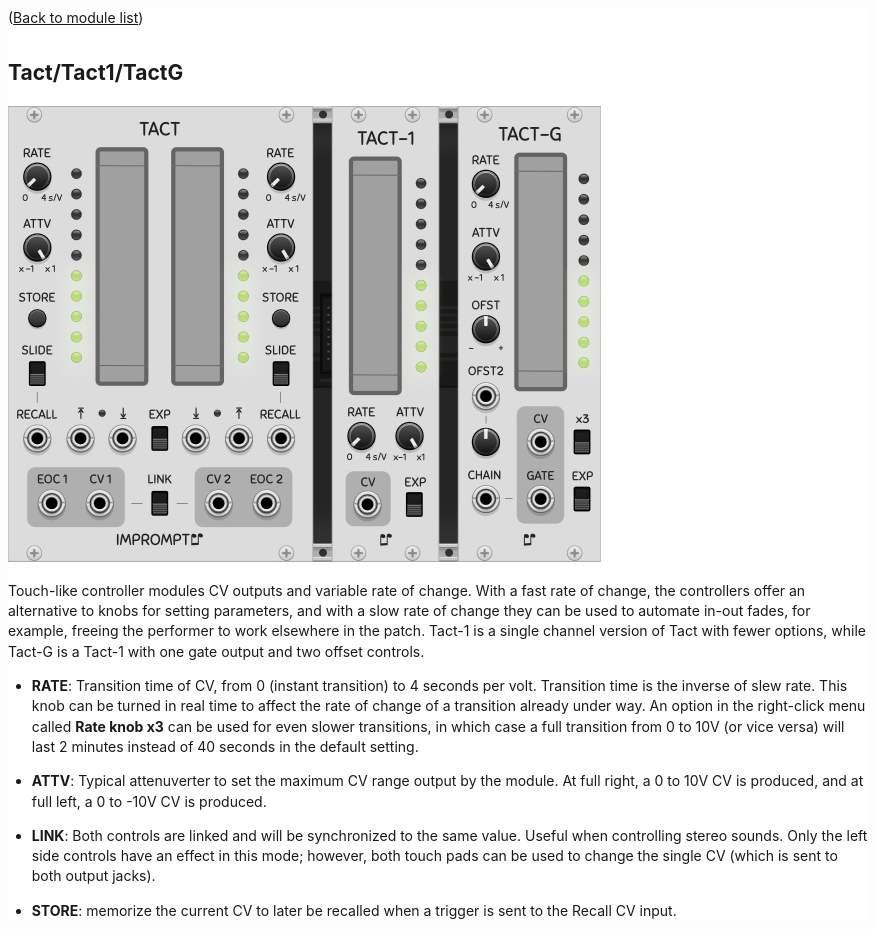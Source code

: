 ([Back to module list](#modules))



<a id="tact"></a>
## Tact/Tact1/TactG

![IM](res/img/Tact.jpg)

Touch-like controller modules CV outputs and variable rate of change. With a fast rate of change, the controllers offer an alternative to knobs for setting parameters, and with a slow rate of change they can be used to automate in-out fades, for example, freeing the performer to work elsewhere in the patch. Tact-1 is a single channel version of Tact with fewer options, while Tact-G is a Tact-1 with one gate output and two offset controls. 

* **RATE**: Transition time of CV, from 0 (instant transition) to 4 seconds per volt. Transition time is the inverse of slew rate. This knob can be turned in real time to affect the rate of change of a transition already under way. An option in the right-click menu called **Rate knob x3** can be used for even slower transitions, in which case a full transition from 0 to 10V (or vice versa) will last 2 minutes instead of 40 seconds in the default setting.

* **ATTV**: Typical attenuverter to set the maximum CV range output by the module. At full right, a 0 to 10V CV is produced, and at full left, a 0 to -10V CV is produced.

* **LINK**: Both controls are linked and will be synchronized to the same value. Useful when controlling stereo sounds. Only the left side controls have an effect in this mode; however, both touch pads can be used to change the single CV (which is sent to both output jacks).

* **STORE**: memorize the current CV to later be recalled when a trigger is sent to the Recall CV input.
